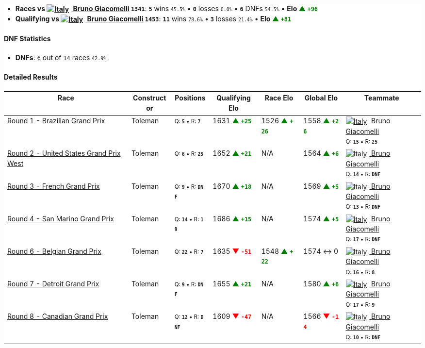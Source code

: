 - **Races vs [<img src="https://upload.wikimedia.org/wikipedia/commons/0/03/Flag_of_Italy.svg" alt="Italy" width="20" height="auto" style="vertical-align: middle; margin-right: 5px;" onerror="this.outerHTML='🇮🇹'; this.style.marginRight='5px';"/> Bruno Giacomelli](bruno-giacomelli) `1341`**: **`5`** wins <small>`45.5%`</small> • **`0`** losses <small>`0.0%`</small> • **`6`** DNFs <small>`54.5%`</small> • **Elo <span style="color: green;">▲&nbsp;`+96`</span>**
- **Qualifying vs [<img src="https://upload.wikimedia.org/wikipedia/commons/0/03/Flag_of_Italy.svg" alt="Italy" width="20" height="auto" style="vertical-align: middle; margin-right: 5px;" onerror="this.outerHTML='🇮🇹'; this.style.marginRight='5px';"/> Bruno Giacomelli](bruno-giacomelli) `1453`**: **`11`** wins <small>`78.6%`</small> • **`3`** losses <small>`21.4%`</small> • **Elo <span style="color: green;">▲&nbsp;`+81`</span>**

#### DNF Statistics

- **DNFs**: `6` out of `14` races <small>`42.9%`</small>

#### Detailed Results

| Race | Constructor | Positions | Qualifying Elo | Race Elo | Global Elo | Teammate |
|------|-------------|-----------|----------------|----------|------------|----------|
| [Round 1 - Brazilian Grand Prix](../seasons/1983-season-report#round-1-brazilian-grand-prix) | Toleman | <small>Q:&nbsp;**`5`**&nbsp;•&nbsp;R:&nbsp;**`7`**</small> | 1631 **<span style="color: green;">▲&nbsp;`+25`</span>** | 1526 **<span style="color: green;">▲&nbsp;`+26`</span>** | 1558 **<span style="color: green;">▲&nbsp;`+26`</span>** | [<img src="https://upload.wikimedia.org/wikipedia/commons/0/03/Flag_of_Italy.svg" alt="Italy" width="20" height="auto" style="vertical-align: middle; margin-right: 5px;" onerror="this.outerHTML='🇮🇹'; this.style.marginRight='5px';"/> Bruno Giacomelli](bruno-giacomelli)<br/><small>Q:&nbsp;**`15`**&nbsp;•&nbsp;R:&nbsp;**`25`**</small> |
| [Round 2 - United States Grand Prix West](../seasons/1983-season-report#round-2-united-states-grand-prix-west) | Toleman | <small>Q:&nbsp;**`6`**&nbsp;•&nbsp;R:&nbsp;**`25`**</small> | 1652 **<span style="color: green;">▲&nbsp;`+21`</span>** | N/A | 1564 **<span style="color: green;">▲&nbsp;`+6`</span>** | [<img src="https://upload.wikimedia.org/wikipedia/commons/0/03/Flag_of_Italy.svg" alt="Italy" width="20" height="auto" style="vertical-align: middle; margin-right: 5px;" onerror="this.outerHTML='🇮🇹'; this.style.marginRight='5px';"/> Bruno Giacomelli](bruno-giacomelli)<br/><small>Q:&nbsp;**`14`**&nbsp;•&nbsp;R:&nbsp;**`DNF`**</small> |
| [Round 3 - French Grand Prix](../seasons/1983-season-report#round-3-french-grand-prix) | Toleman | <small>Q:&nbsp;**`9`**&nbsp;•&nbsp;R:&nbsp;**`DNF`**</small> | 1670 **<span style="color: green;">▲&nbsp;`+18`</span>** | N/A | 1569 **<span style="color: green;">▲&nbsp;`+5`</span>** | [<img src="https://upload.wikimedia.org/wikipedia/commons/0/03/Flag_of_Italy.svg" alt="Italy" width="20" height="auto" style="vertical-align: middle; margin-right: 5px;" onerror="this.outerHTML='🇮🇹'; this.style.marginRight='5px';"/> Bruno Giacomelli](bruno-giacomelli)<br/><small>Q:&nbsp;**`13`**&nbsp;•&nbsp;R:&nbsp;**`DNF`**</small> |
| [Round 4 - San Marino Grand Prix](../seasons/1983-season-report#round-4-san-marino-grand-prix) | Toleman | <small>Q:&nbsp;**`14`**&nbsp;•&nbsp;R:&nbsp;**`19`**</small> | 1686 **<span style="color: green;">▲&nbsp;`+15`</span>** | N/A | 1574 **<span style="color: green;">▲&nbsp;`+5`</span>** | [<img src="https://upload.wikimedia.org/wikipedia/commons/0/03/Flag_of_Italy.svg" alt="Italy" width="20" height="auto" style="vertical-align: middle; margin-right: 5px;" onerror="this.outerHTML='🇮🇹'; this.style.marginRight='5px';"/> Bruno Giacomelli](bruno-giacomelli)<br/><small>Q:&nbsp;**`17`**&nbsp;•&nbsp;R:&nbsp;**`DNF`**</small> |
| [Round 6 - Belgian Grand Prix](../seasons/1983-season-report#round-6-belgian-grand-prix) | Toleman | <small>Q:&nbsp;**`22`**&nbsp;•&nbsp;R:&nbsp;**`7`**</small> | 1635 **<span style="color: red;">▼&nbsp;`-51`</span>** | 1548 **<span style="color: green;">▲&nbsp;`+22`</span>** | 1574 ↔ 0 | [<img src="https://upload.wikimedia.org/wikipedia/commons/0/03/Flag_of_Italy.svg" alt="Italy" width="20" height="auto" style="vertical-align: middle; margin-right: 5px;" onerror="this.outerHTML='🇮🇹'; this.style.marginRight='5px';"/> Bruno Giacomelli](bruno-giacomelli)<br/><small>Q:&nbsp;**`16`**&nbsp;•&nbsp;R:&nbsp;**`8`**</small> |
| [Round 7 - Detroit Grand Prix](../seasons/1983-season-report#round-7-detroit-grand-prix) | Toleman | <small>Q:&nbsp;**`9`**&nbsp;•&nbsp;R:&nbsp;**`DNF`**</small> | 1655 **<span style="color: green;">▲&nbsp;`+21`</span>** | N/A | 1580 **<span style="color: green;">▲&nbsp;`+6`</span>** | [<img src="https://upload.wikimedia.org/wikipedia/commons/0/03/Flag_of_Italy.svg" alt="Italy" width="20" height="auto" style="vertical-align: middle; margin-right: 5px;" onerror="this.outerHTML='🇮🇹'; this.style.marginRight='5px';"/> Bruno Giacomelli](bruno-giacomelli)<br/><small>Q:&nbsp;**`17`**&nbsp;•&nbsp;R:&nbsp;**`9`**</small> |
| [Round 8 - Canadian Grand Prix](../seasons/1983-season-report#round-8-canadian-grand-prix) | Toleman | <small>Q:&nbsp;**`12`**&nbsp;•&nbsp;R:&nbsp;**`DNF`**</small> | 1609 **<span style="color: red;">▼&nbsp;`-47`</span>** | N/A | 1566 **<span style="color: red;">▼&nbsp;`-14`</span>** | [<img src="https://upload.wikimedia.org/wikipedia/commons/0/03/Flag_of_Italy.svg" alt="Italy" width="20" height="auto" style="vertical-align: middle; margin-right: 5px;" onerror="this.outerHTML='🇮🇹'; this.style.marginRight='5px';"/> Bruno Giacomelli](bruno-giacomelli)<br/><small>Q:&nbsp;**`10`**&nbsp;•&nbsp;R:&nbsp;**`DNF`**</small> |